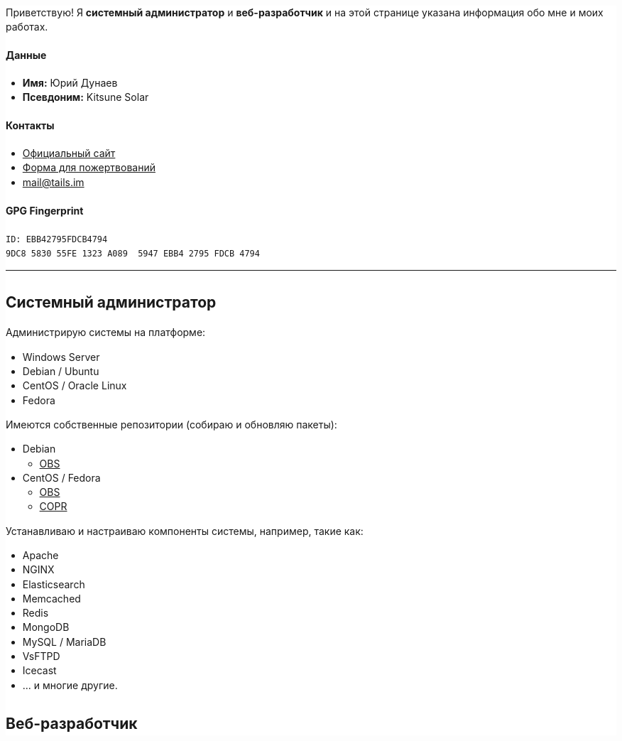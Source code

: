 Приветствую! Я **системный администратор** и **веб-разработчик** и на этой странице указана информация обо мне и моих работах.

#### Данные

- **Имя:** Юрий Дунаев
- **Псевдоним:** Kitsune Solar

#### Контакты

- [Официальный сайт](https://kitsune.solar)
- [Форма для пожертвований](https://donation-form.github.io)
- [mail@tails.im](mailto:mail@kitsune.solar)

#### GPG Fingerprint

```
ID: EBB42795FDCB4794
9DC8 5830 55FE 1323 A089  5947 EBB4 2795 FDCB 4794
```

---

## Системный администратор

Администрирую системы на платформе:

- Windows Server
- Debian / Ubuntu
- CentOS / Oracle Linux
- Fedora

Имеются собственные репозитории (собираю и обновляю пакеты):

- Debian
  - [OBS](https://build.opensuse.org/project/show/home:pkgstore:deb)
- CentOS / Fedora
  - [OBS](https://build.opensuse.org/project/show/home:pkgstore:rpm)
  - [COPR](https://copr.fedorainfracloud.org/coprs/pkgstore/)

Устанавливаю и настраиваю компоненты системы, например, такие как:

- Apache
- NGINX
- Elasticsearch
- Memcached
- Redis
- MongoDB
- MySQL / MariaDB
- VsFTPD
- Icecast
- ... и многие другие.

## Веб-разработчик
